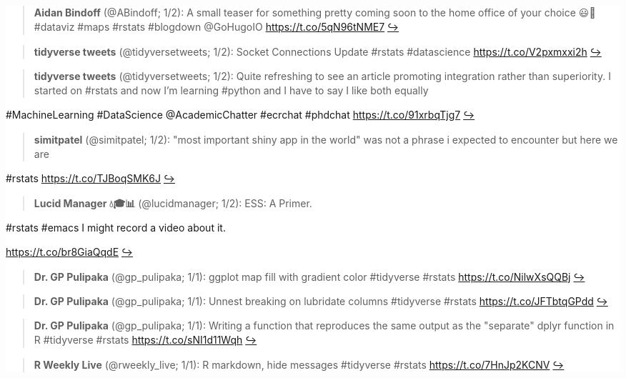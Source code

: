 


> **Aidan Bindoff** (@ABindoff; 1/2): A small teaser for something pretty coming soon to the home office of your choice 😃🥳
#dataviz #maps #rstats #blogdown @GoHugoIO https://t.co/5qN96tNME7  [&#8618;](https://twitter.com/dataandme/status/1240051414136770561)




> **tidyverse tweets** (@tidyversetweets; 1/2): Socket Connections Update #rstats #datascience https://t.co/V2pxmxxi2h  [&#8618;](https://twitter.com/dataandme/status/1240009583298404352)




> **tidyverse tweets** (@tidyversetweets; 1/2): Quite refreshing to see an article promoting integration rather than superiority. I started on #rstats and now I’m learning #python and I have to say I like both equally
>
#MachineLearning #DataScience @AcademicChatter #ecrchat #phdchat https://t.co/91xrbqTjg7  [&#8618;](https://twitter.com/dataandme/status/1240042130233581568)




> **simitpatel** (@simitpatel; 1/2): "most important shiny app in the world" was not a phrase i expected to encounter but here we are 
>
#rstats https://t.co/TJBoqSMK6J  [&#8618;](https://twitter.com/dataandme/status/1240025319559647238)




> **Lucid Manager 💧🎓📊** (@lucidmanager; 1/2): ESS: A Primer.
>
#rstats #emacs I might record a video about it.
>
https://t.co/br8GiaQqdE  [&#8618;](https://twitter.com/dataandme/status/1240019744645881861)




> **Dr. GP Pulipaka** (@gp_pulipaka; 1/1): ggplot map fill with gradient color #tidyverse #rstats https://t.co/NilwXsQQBj  [&#8618;](https://twitter.com/dataandme/status/1240021415811788802)




> **Dr. GP Pulipaka** (@gp_pulipaka; 1/1): Unnest breaking on lubridate columns #tidyverse #rstats https://t.co/JFTbtqGPdd  [&#8618;](https://twitter.com/dataandme/status/1240035264355078145)




> **Dr. GP Pulipaka** (@gp_pulipaka; 1/1): Writing a function that reproduces the same output as the "separate" dplyr function in R #tidyverse #rstats https://t.co/sNI1d11Wqh  [&#8618;](https://twitter.com/dataandme/status/1240028966745931777)




> **R Weekly Live** (@rweekly_live; 1/1): R markdown, hide messages #tidyverse #rstats https://t.co/7HnJp2KCNV  [&#8618;](https://twitter.com/dataandme/status/1240008868907962370)
